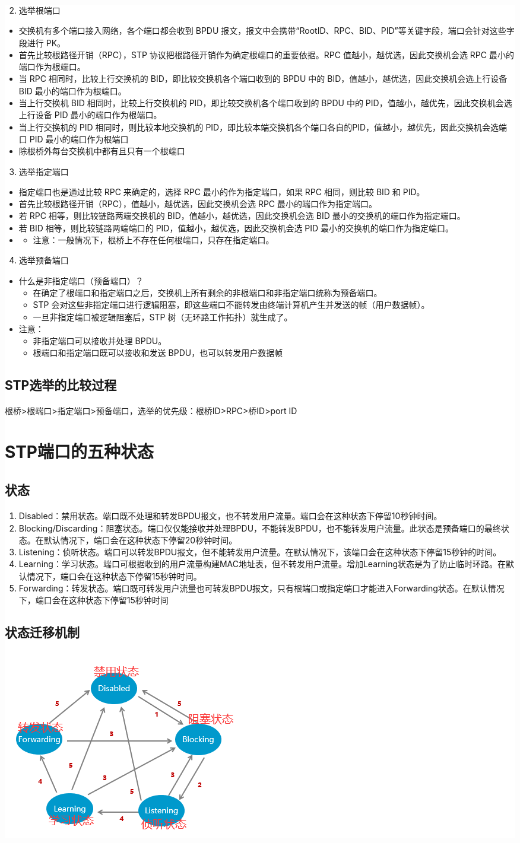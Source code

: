 2. 选举根端口
  * 交换机有多个端口接入网络，各个端口都会收到 BPDU 报文，报文中会携带“RootID、RPC、BID、PID”等关键字段，端口会针对这些字段进行 PK。
  * 首先比较根路径开销（RPC），STP 协议把根路径开销作为确定根端口的重要依据。RPC 值越小，越优选，因此交换机会选 RPC 最小的端口作为根端口。
  * 当 RPC 相同时，比较上行交换机的 BID，即比较交换机各个端口收到的 BPDU 中的 BID，值越小，越优选，因此交换机会选上行设备 BID 最小的端口作为根端口。
  * 当上行交换机 BID 相同时，比较上行交换机的 PID，即比较交换机各个端口收到的 BPDU 中的 PID，值越小，越优先，因此交换机会选上行设备 PID 最小的端口作为根端口。
  * 当上行交换机的 PID 相同时，则比较本地交换机的 PID，即比较本端交换机各个端口各自的PID，值越小，越优先，因此交换机会选端口 PID 最小的端口作为根端口
  * 除根桥外每台交换机中都有且只有一个根端口
3. 选举指定端口
  * 指定端口也是通过比较 RPC 来确定的，选择 RPC 最小的作为指定端口，如果 RPC 相同，则比较 BID 和 PID。
  * 首先比较根路径开销（RPC），值越小，越优选，因此交换机会选 RPC 最小的端口作为指定端口。
  * 若 RPC 相等，则比较链路两端交换机的 BID，值越小，越优选，因此交换机会选 BID 最小的交换机的端口作为指定端口。
  * 若 BID 相等，则比较链路两端端口的 PID，值越小，越优选，因此交换机会选 PID 最小的交换机的端口作为指定端口。
  * * 注意：一般情况下，根桥上不存在任何根端口，只存在指定端口。
4. 选举预备端口
* 什么是非指定端口（预备端口）？
  * 在确定了根端口和指定端口之后，交换机上所有剩余的非根端口和非指定端口统称为预备端口。
  * STP 会对这些非指定端口进行逻辑阻塞，即这些端口不能转发由终端计算机产生并发送的帧（用户数据帧）。
  * 一旦非指定端口被逻辑阻塞后，STP 树（无环路工作拓扑）就生成了。
* 注意：
  * 非指定端口可以接收并处理 BPDU。
  * 根端口和指定端口既可以接收和发送 BPDU，也可以转发用户数据帧
## STP选举的比较过程
根桥>根端口>指定端口>预备端口，选举的优先级：根桥ID>RPC>桥ID>port ID
# STP端口的五种状态
## 状态
1. Disabled：禁用状态。端口既不处理和转发BPDU报文，也不转发用户流量。端口会在这种状态下停留10秒钟时间。
2. Blocking/Discarding：阻塞状态。端口仅仅能接收并处理BPDU，不能转发BPDU，也不能转发用户流量。此状态是预备端口的最终状态。在默认情况下，端口会在这种状态下停留20秒钟时间。
3. Listening：侦听状态。端口可以转发BPDU报文，但不能转发用户流量。在默认情况下，该端口会在这种状态下停留15秒钟的时间。
4. Learning：学习状态。端口可根据收到的用户流量构建MAC地址表，但不转发用户流量。增加Learning状态是为了防止临时环路。在默认情况下，端口会在这种状态下停留15秒钟时间。
5. Forwarding：转发状态。端口既可转发用户流量也可转发BPDU报文，只有根端口或指定端口才能进入Forwarding状态。在默认情况下，端口会在这种状态下停留15秒钟时间
## 状态迁移机制

![STP状态迁移机制](../../img/STP状态迁移机制.png)
